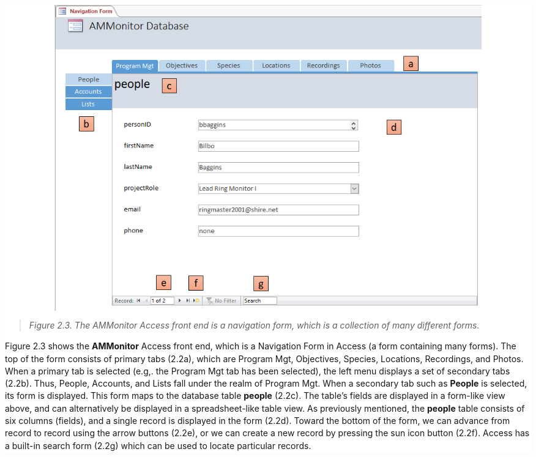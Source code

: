 <img src="Chap2_Figs/NavigationForm.PNG" width="700" height="500" style="display: block; margin: auto;" />

> *Figure 2.3. The AMMonitor Access front end is a navigation form,
> which is a collection of many different forms.*

Figure 2.3 shows the **AMMonitor** Access front end, which is a
Navigation Form in Access (a form containing many forms). The top of the
form consists of primary tabs (2.2a), which are Program Mgt, Objectives,
Species, Locations, Recordings, and Photos. When a primary tab is
selected (e.g,. the Program Mgt tab has been selected), the left menu
displays a set of secondary tabs (2.2b). Thus, People, Accounts, and
Lists fall under the realm of Program Mgt. When a secondary tab such as
**People** is selected, its form is displayed. This form maps to the
database table **people** (2.2c). The table’s fields are displayed in a
form-like view above, and can alternatively be displayed in a
spreadsheet-like table view. As previously mentioned, the **people**
table consists of six columns (fields), and a single record is displayed
in the form (2.2d). Toward the bottom of the form, we can advance from
record to record using the arrow buttons (2.2e), or we can create a new
record by pressing the sun icon button (2.2f). Access has a built-in
search form (2.2g) which can be used to locate particular records.
